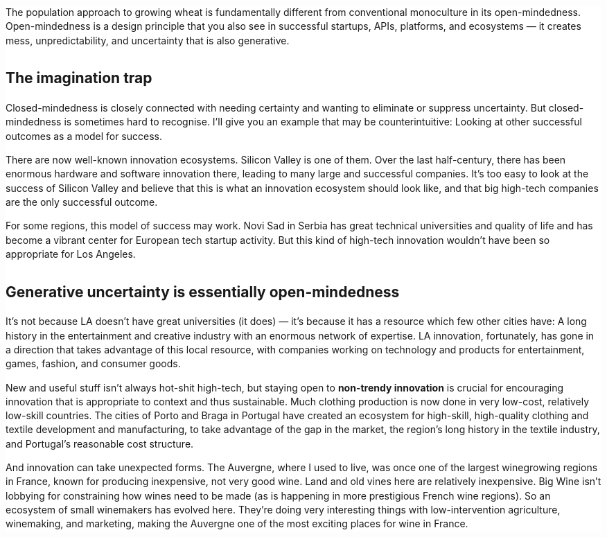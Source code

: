 The population approach to growing wheat is fundamentally different from conventional monoculture in its open-mindedness. Open-mindedness is a design principle that you also see in successful startups, APIs, platforms, and ecosystems — it creates mess, unpredictability, and uncertainty that is also generative.

## The imagination trap

Closed-mindedness is closely connected with needing certainty and wanting to eliminate or suppress uncertainty. But closed-mindedness is sometimes hard to recognise. I’ll give you an example that may be counterintuitive: Looking at other successful outcomes as a model for success.

There are now well-known innovation ecosystems. Silicon Valley is one of them. Over the last half-century, there has been enormous hardware and software innovation there, leading to many large and successful companies. It’s too easy to look at the success of Silicon Valley and believe that this is what an innovation ecosystem should look like, and that big high-tech companies are the only successful outcome.

For some regions, this model of success may work. Novi Sad in Serbia has great technical universities and quality of life and has become a vibrant center for European tech startup activity. But this kind of high-tech innovation wouldn’t have been so appropriate for Los Angeles.

## Generative uncertainty is essentially open-mindedness

It’s not because LA doesn’t have great universities (it does) — it’s because it has a resource which few other cities have: A long history in the entertainment and creative industry with an enormous network of expertise. LA innovation, fortunately, has gone in a direction that takes advantage of this local resource, with companies working on technology and products for entertainment, games, fashion, and consumer goods.

New and useful stuff isn’t always hot-shit high-tech, but staying open to **non-trendy innovation** is crucial for encouraging innovation that is appropriate to context and thus sustainable. Much clothing production is now done in very low-cost, relatively low-skill countries. The cities of Porto and Braga in Portugal have created an ecosystem for high-skill, high-quality clothing and textile development and manufacturing, to take advantage of the gap in the market, the region’s long history in the textile industry, and Portugal’s reasonable cost structure.

And innovation can take unexpected forms. The Auvergne, where I used to live, was once one of the largest winegrowing regions in France, known for producing inexpensive, not very good wine. Land and old vines here are relatively inexpensive. Big Wine isn’t lobbying for constraining how wines need to be made (as is happening in more prestigious French wine regions). So an ecosystem of small winemakers has evolved here. They’re doing very interesting things with low-intervention agriculture, winemaking, and marketing, making the Auvergne one of the most exciting places for wine in France.

